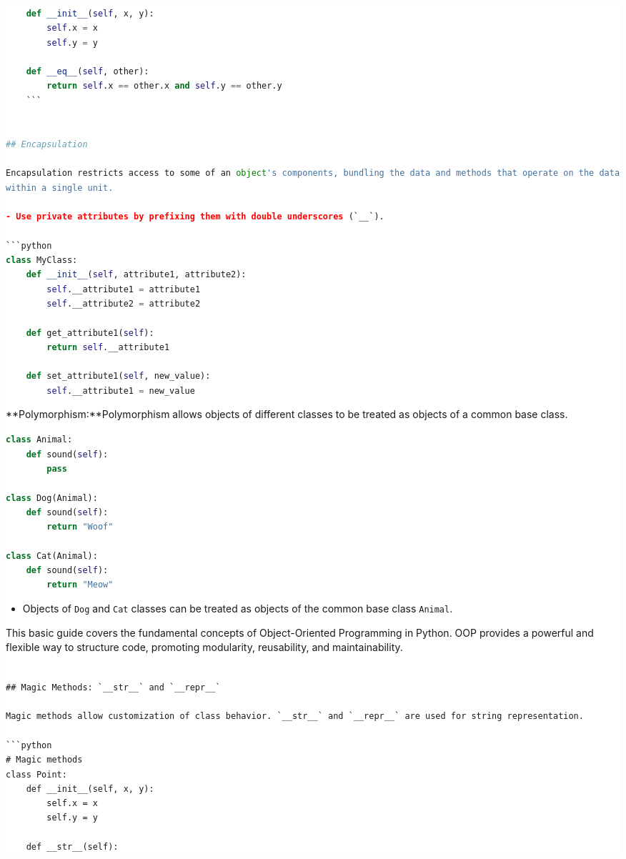 ```python
    def __init__(self, x, y):
        self.x = x
        self.y = y

    def __eq__(self, other):
        return self.x == other.x and self.y == other.y
    ```        


## Encapsulation

Encapsulation restricts access to some of an object's components, bundling the data and methods that operate on the data within a single unit.

- Use private attributes by prefixing them with double underscores (`__`).

```python
class MyClass:
    def __init__(self, attribute1, attribute2):
        self.__attribute1 = attribute1
        self.__attribute2 = attribute2

    def get_attribute1(self):
        return self.__attribute1

    def set_attribute1(self, new_value):
        self.__attribute1 = new_value
```

**Polymorphism:**Polymorphism allows objects of different classes to be treated as objects of a common base class.

```python
class Animal:
    def sound(self):
        pass

class Dog(Animal):
    def sound(self):
        return "Woof"

class Cat(Animal):
    def sound(self):
        return "Meow"
```

- Objects of `Dog` and `Cat` classes can be treated as objects of the common base class `Animal`.

This basic guide covers the fundamental concepts of Object-Oriented Programming in Python. OOP provides a powerful and flexible way to structure code, promoting modularity, reusability, and maintainability.
```

## Magic Methods: `__str__` and `__repr__`

Magic methods allow customization of class behavior. `__str__` and `__repr__` are used for string representation.

```python
# Magic methods
class Point:
    def __init__(self, x, y):
        self.x = x
        self.y = y

    def __str__(self):
```